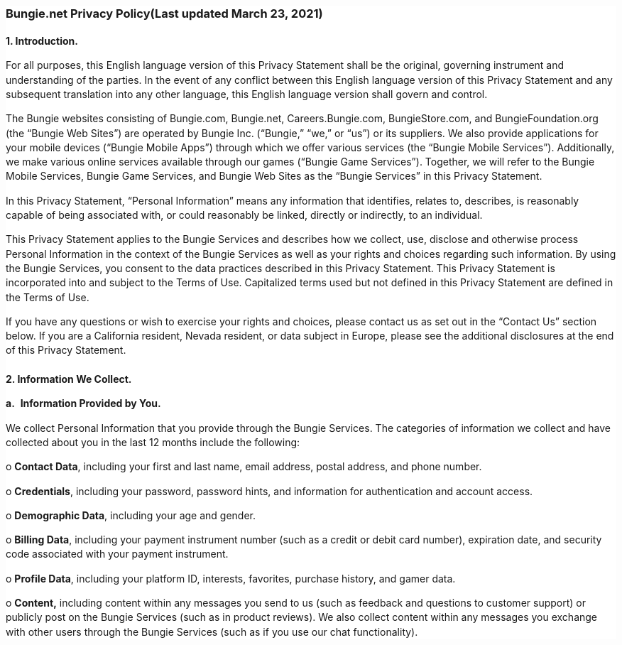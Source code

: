 ### Bungie.net Privacy Policy(Last updated March 23, 2021)

**1\. Introduction.**   
  
For all purposes, this English language version of this Privacy Statement shall be the original, governing instrument and understanding of the parties. In the event of any conflict between this English language version of this Privacy Statement and any subsequent translation into any other language, this English language version shall govern and control.  
  
The Bungie websites consisting of Bungie.com, Bungie.net, Careers.Bungie.com, BungieStore.com, and BungieFoundation.org (the “Bungie Web Sites”) are operated by Bungie Inc. (“Bungie,” “we,” or “us”) or its suppliers. We also provide applications for your mobile devices (“Bungie Mobile Apps”) through which we offer various services (the “Bungie Mobile Services”). Additionally, we make various online services available through our games (“Bungie Game Services”). Together, we will refer to the Bungie Mobile Services, Bungie Game Services, and Bungie Web Sites as the “Bungie Services” in this Privacy Statement.  
  
In this Privacy Statement, “Personal Information” means any information that identifies, relates to, describes, is reasonably capable of being associated with, or could reasonably be linked, directly or indirectly, to an individual.  
  
This Privacy Statement applies to the Bungie Services and describes how we collect, use, disclose and otherwise process Personal Information in the context of the Bungie Services as well as your rights and choices regarding such information. By using the Bungie Services, you consent to the data practices described in this Privacy Statement. This Privacy Statement is incorporated into and subject to the Terms of Use. Capitalized terms used but not defined in this Privacy Statement are defined in the Terms of Use.  
  
If you have any questions or wish to exercise your rights and choices, please contact us as set out in the “Contact Us” section below. If you are a California resident, Nevada resident, or data subject in Europe, please see the additional disclosures at the end of this Privacy Statement.   
   
**2\. Information We Collect.**  
  
**a.**  **Information Provided by You.**  
  
We collect Personal Information that you provide through the Bungie Services. The categories of information we collect and have collected about you in the last 12 months include the following:

o **Contact Data**, including your first and last name, email address, postal address, and phone number.

o **Credentials**, including your password, password hints, and information for authentication and account access. 

o **Demographic Data**, including your age and gender. 

o **Billing Data**, including your payment instrument number (such as a credit or debit card number), expiration date, and security code associated with your payment instrument.

o **Profile Data**, including your platform ID, interests, favorites, purchase history, and gamer data.

o **Content,** including content within any messages you send to us (such as feedback and questions to customer support) or publicly post on the Bungie Services (such as in product reviews). We also collect content within any messages you exchange with other users through the Bungie Services (such as if you use our chat functionality).
